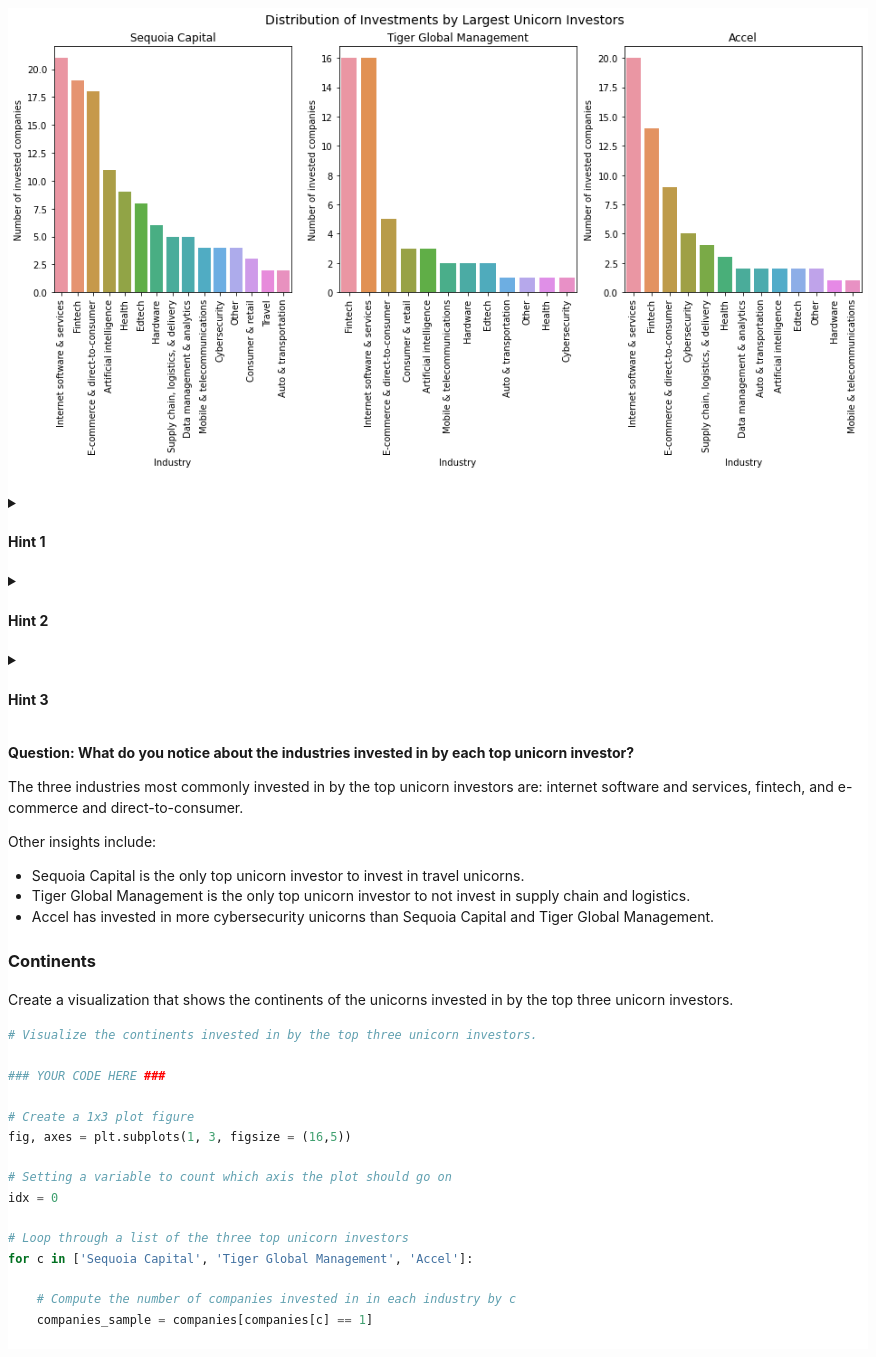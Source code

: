 ![png](output_77_0.png)


<details><summary><h4><strong>Hint 1</strong></h4></summary></details>

<details><summary><h4><strong>Hint 2</strong></h4></summary></details>

<details><summary><h4><strong>Hint 3</strong></h4></summary></details>

**Question: What do you notice about the industries invested in by each top unicorn investor?**

The three industries most commonly invested in by the top unicorn investors are: internet software and services, fintech, and e-commerce and direct-to-consumer.

Other insights include:
* Sequoia Capital is the only top unicorn investor to invest in travel unicorns.
* Tiger Global Management is the only top unicorn investor to not invest in supply chain and logistics.
* Accel has invested in more cybersecurity unicorns than Sequoia Capital and Tiger Global Management.

### Continents 

Create a visualization that shows the continents of the unicorns invested in by the top three unicorn investors.


```python
# Visualize the continents invested in by the top three unicorn investors.

### YOUR CODE HERE ### 

# Create a 1x3 plot figure
fig, axes = plt.subplots(1, 3, figsize = (16,5))

# Setting a variable to count which axis the plot should go on
idx = 0

# Loop through a list of the three top unicorn investors
for c in ['Sequoia Capital', 'Tiger Global Management', 'Accel']:
    
    # Compute the number of companies invested in in each industry by c
    companies_sample = companies[companies[c] == 1]
    
```